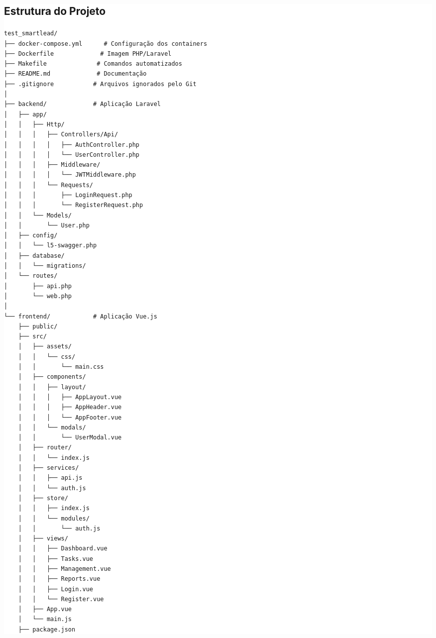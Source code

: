 ## Estrutura do Projeto

```
test_smartlead/
├── docker-compose.yml      # Configuração dos containers
├── Dockerfile             # Imagem PHP/Laravel
├── Makefile              # Comandos automatizados
├── README.md             # Documentação
├── .gitignore           # Arquivos ignorados pelo Git
│
├── backend/             # Aplicação Laravel
│   ├── app/
│   │   ├── Http/
│   │   │   ├── Controllers/Api/
│   │   │   │   ├── AuthController.php
│   │   │   │   └── UserController.php
│   │   │   ├── Middleware/
│   │   │   │   └── JWTMiddleware.php
│   │   │   └── Requests/
│   │   │       ├── LoginRequest.php
│   │   │       └── RegisterRequest.php
│   │   └── Models/
│   │       └── User.php
│   ├── config/
│   │   └── l5-swagger.php
│   ├── database/
│   │   └── migrations/
│   └── routes/
│       ├── api.php
│       └── web.php
│
└── frontend/            # Aplicação Vue.js
    ├── public/
    ├── src/
    │   ├── assets/
    │   │   └── css/
    │   │       └── main.css
    │   ├── components/
    │   │   ├── layout/
    │   │   │   ├── AppLayout.vue
    │   │   │   ├── AppHeader.vue
    │   │   │   └── AppFooter.vue
    │   │   └── modals/
    │   │       └── UserModal.vue
    │   ├── router/
    │   │   └── index.js
    │   ├── services/
    │   │   ├── api.js
    │   │   └── auth.js
    │   ├── store/
    │   │   ├── index.js
    │   │   └── modules/
    │   │       └── auth.js
    │   ├── views/
    │   │   ├── Dashboard.vue
    │   │   ├── Tasks.vue
    │   │   ├── Management.vue
    │   │   ├── Reports.vue
    │   │   ├── Login.vue
    │   │   └── Register.vue
    │   ├── App.vue
    │   └── main.js
    ├── package.json
```